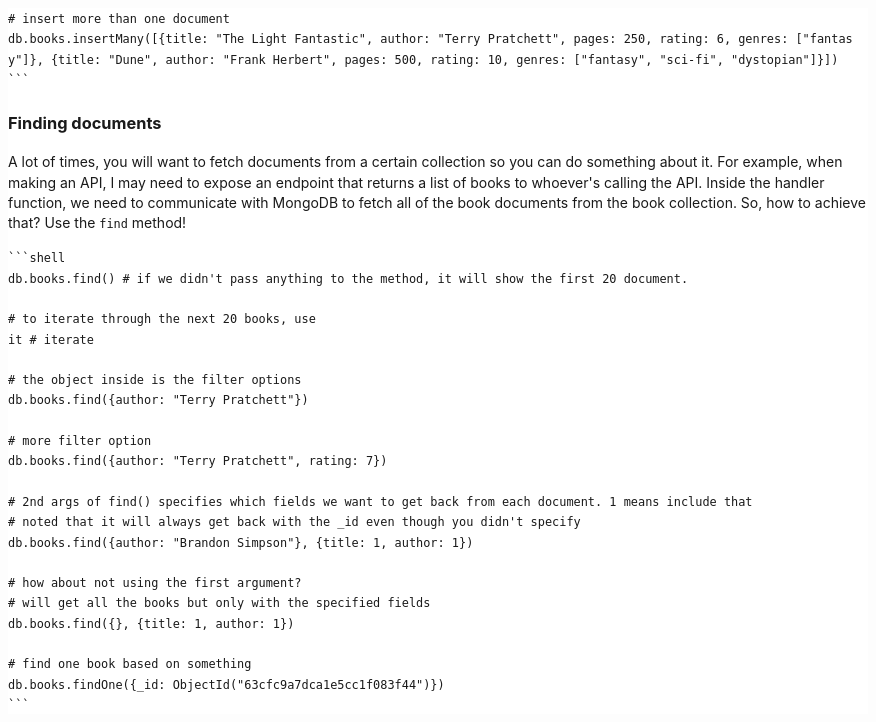     # insert more than one document
    db.books.insertMany([{title: "The Light Fantastic", author: "Terry Pratchett", pages: 250, rating: 6, genres: ["fantasy"]}, {title: "Dune", author: "Frank Herbert", pages: 500, rating: 10, genres: ["fantasy", "sci-fi", "dystopian"]}])
    ```

### Finding documents

A lot of times, you will want to fetch documents from a certain collection so you can do something about it. For example, when making an API, I may need to expose an endpoint that returns a list of books to whoever's calling the API. Inside the handler function, we need to communicate with MongoDB to fetch all of the book documents from the book collection. So, how to achieve that? Use the `find` method!

    ```shell
    db.books.find() # if we didn't pass anything to the method, it will show the first 20 document.

    # to iterate through the next 20 books, use
    it # iterate

    # the object inside is the filter options
    db.books.find({author: "Terry Pratchett"})

    # more filter option
    db.books.find({author: "Terry Pratchett", rating: 7})

    # 2nd args of find() specifies which fields we want to get back from each document. 1 means include that
    # noted that it will always get back with the _id even though you didn't specify
    db.books.find({author: "Brandon Simpson"}, {title: 1, author: 1})

    # how about not using the first argument?
    # will get all the books but only with the specified fields
    db.books.find({}, {title: 1, author: 1})

    # find one book based on something
    db.books.findOne({_id: ObjectId("63cfc9a7dca1e5cc1f083f44")})
    ```
